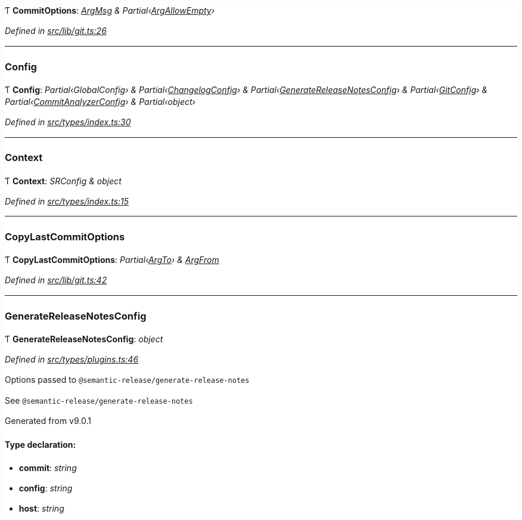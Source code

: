 Ƭ **CommitOptions**: *[ArgMsg](README.md#argmsg) & Partial‹[ArgAllowEmpty](README.md#argallowempty)›*

*Defined in [src/lib/git.ts:26](https://github.com/JuroOravec/semantic-release-changelog-update/blob/24ddc13/src/lib/git.ts#L26)*

___

###  Config

Ƭ **Config**: *Partial‹GlobalConfig› & Partial‹[ChangelogConfig](README.md#changelogconfig)› & Partial‹[GenerateReleaseNotesConfig](README.md#generatereleasenotesconfig)› & Partial‹[GitConfig](README.md#gitconfig)› & Partial‹[CommitAnalyzerConfig](README.md#commitanalyzerconfig)› & Partial‹object›*

*Defined in [src/types/index.ts:30](https://github.com/JuroOravec/semantic-release-changelog-update/blob/24ddc13/src/types/index.ts#L30)*

___

###  Context

Ƭ **Context**: *SRConfig & object*

*Defined in [src/types/index.ts:15](https://github.com/JuroOravec/semantic-release-changelog-update/blob/24ddc13/src/types/index.ts#L15)*

___

###  CopyLastCommitOptions

Ƭ **CopyLastCommitOptions**: *Partial‹[ArgTo](README.md#argto)› & [ArgFrom](README.md#argfrom)*

*Defined in [src/lib/git.ts:42](https://github.com/JuroOravec/semantic-release-changelog-update/blob/24ddc13/src/lib/git.ts#L42)*

___

###  GenerateReleaseNotesConfig

Ƭ **GenerateReleaseNotesConfig**: *object*

*Defined in [src/types/plugins.ts:46](https://github.com/JuroOravec/semantic-release-changelog-update/blob/24ddc13/src/types/plugins.ts#L46)*

Options passed to `@semantic-release/generate-release-notes`

See `@semantic-release/generate-release-notes`

Generated from v9.0.1

#### Type declaration:

* **commit**: *string*

* **config**: *string*

* **host**: *string*
